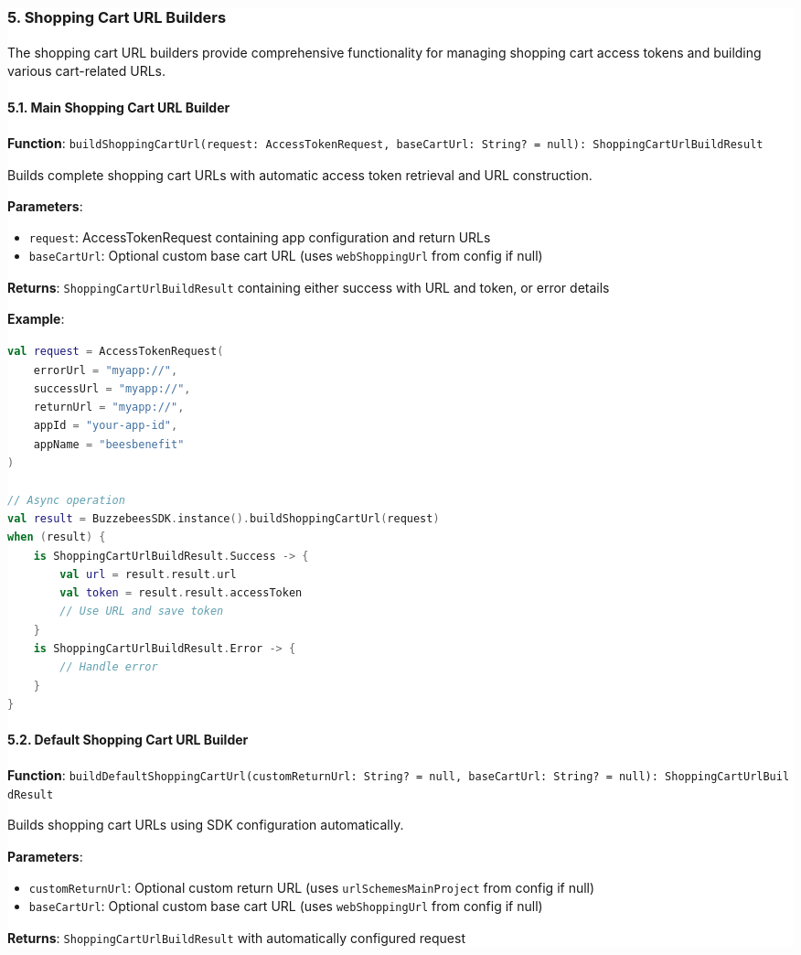### 5. Shopping Cart URL Builders

The shopping cart URL builders provide comprehensive functionality for managing shopping cart access tokens and building various cart-related URLs.

#### 5.1. Main Shopping Cart URL Builder

**Function**: `buildShoppingCartUrl(request: AccessTokenRequest, baseCartUrl: String? = null): ShoppingCartUrlBuildResult`

Builds complete shopping cart URLs with automatic access token retrieval and URL construction.

**Parameters**:
- `request`: AccessTokenRequest containing app configuration and return URLs
- `baseCartUrl`: Optional custom base cart URL (uses `webShoppingUrl` from config if null)

**Returns**: `ShoppingCartUrlBuildResult` containing either success with URL and token, or error details

**Example**:
```kotlin
val request = AccessTokenRequest(
    errorUrl = "myapp://",
    successUrl = "myapp://",
    returnUrl = "myapp://",
    appId = "your-app-id",
    appName = "beesbenefit"
)

// Async operation
val result = BuzzebeesSDK.instance().buildShoppingCartUrl(request)
when (result) {
    is ShoppingCartUrlBuildResult.Success -> {
        val url = result.result.url
        val token = result.result.accessToken
        // Use URL and save token
    }
    is ShoppingCartUrlBuildResult.Error -> {
        // Handle error
    }
}
```

#### 5.2. Default Shopping Cart URL Builder

**Function**: `buildDefaultShoppingCartUrl(customReturnUrl: String? = null, baseCartUrl: String? = null): ShoppingCartUrlBuildResult`

Builds shopping cart URLs using SDK configuration automatically.

**Parameters**:
- `customReturnUrl`: Optional custom return URL (uses `urlSchemesMainProject` from config if null)
- `baseCartUrl`: Optional custom base cart URL (uses `webShoppingUrl` from config if null)

**Returns**: `ShoppingCartUrlBuildResult` with automatically configured request

